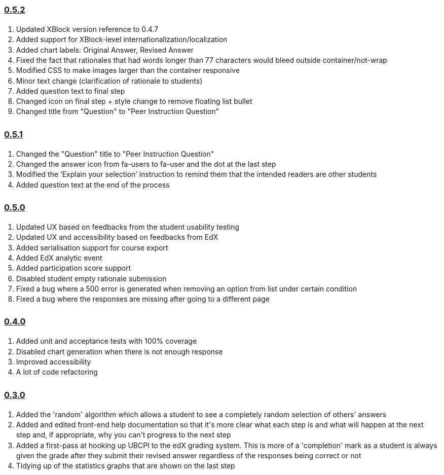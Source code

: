 ### [0.5.2](https://github.com/ubc/ubcpi/issues?q=milestone%3A0.5.2+is%3Aclosed)
1. Updated XBlock version reference to 0.4.7
2. Added support for XBlock-level internationalization/localization
3. Added chart labels: Original Answer, Revised Answer
4. Fixed the fact that rationales that had words longer than 77 characters would bleed outside container/not-wrap
5. Modified CSS to make images larger than the container responsive
6. Minor text change (clarification of rationale to students)
7. Added question text to final step
8. Changed icon on final step + style change to remove floating list bullet
9. Changed title from "Question" to "Peer Instruction Question"

### [0.5.1](https://github.com/ubc/ubcpi/issues?q=milestone%3A0.5.1+is%3Aclosed)
1. Changed the "Question" title to "Peer Instruction Question"
2. Changed the answer icon from fa-users to fa-user and the dot at the last step
3. Modified the ‘Explain your selection’ instruction to remind them that the intended readers are other students
4. Added question text at the end of the process

### [0.5.0](https://github.com/ubc/ubcpi/issues?q=milestone%3A0.5.0+is%3Aclosed)
1. Updated UX based on feedbacks from the student usability testing
2. Updated UX and accessibility based on feedbacks from EdX
3. Added serialisation support for course export
4. Added EdX analytic event
5. Added participation score support
6. Disabled student empty rationale submission
7. Fixed a bug where a 500 error is generated when removing an option from list under certain condition
8. Fixed a bug where the responses are missing after going to a different page

### [0.4.0](https://github.com/ubc/ubcpi/issues?q=milestone%3A0.4+is%3Aclosed)
1. Added unit and acceptance tests with 100% coverage
2. Disabled chart generation when there is not enough response
3. Improved accessibility
4. A lot of code refactoring

### [0.3.0](https://github.com/ubc/ubcpi/issues?q=milestone%3A0.3+is%3Aclosed)

1. Added the 'random' algorithm which allows a student to see a completely random selection of others' answers
2. Added and edited front-end help documentation so that it's more clear what each step is and what will happen at the next step and, if appropriate, why you can't progress to the next step
3. Added a first-pass at hooking up UBCPI to the edX grading system. This is more of a 'completion' mark as a student is always given the grade after they submit their revised answer regardless of the responses being correct or not
4. Tidying up of the statistics graphs that are shown on the last step
